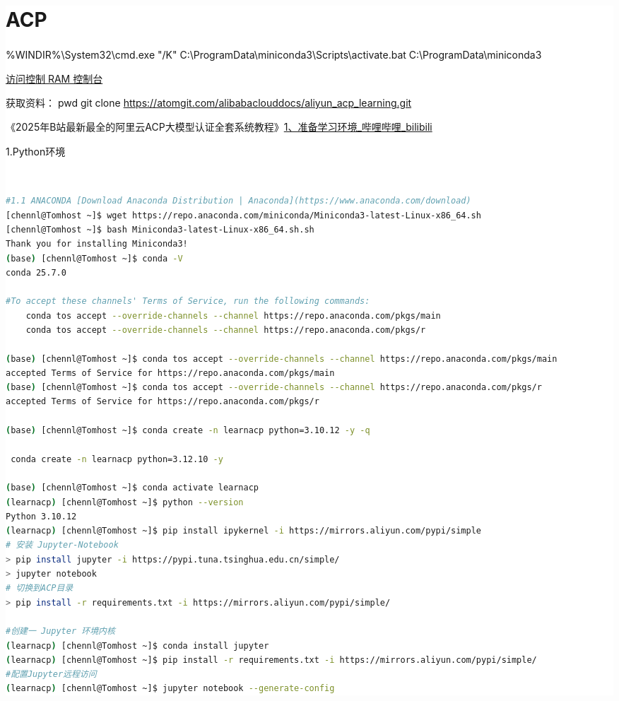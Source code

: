 # ACP



%WINDIR%\System32\cmd.exe "/K" C:\ProgramData\miniconda3\Scripts\activate.bat C:\ProgramData\miniconda3



[访问控制 RAM 控制台](https://ram.console.aliyun.com/authorize?request={"payloads"%3A[{"missionId"%3A"PAI.RoleForPAIDSWDefault"}%2C{"missionId"%3A"PAI.RoleForPAIDLCDefault"}%2C{"missionId"%3A"MaxCompute.RoleForODPSPAIDefault"}%2C{"missionId"%3A"PAI.RoleForPAIAccessingOSS"}%2C{"missionId"%3A"PAI.RoleForPAIDLCAccessingOSS"}%2C{"missionId"%3A"PAI.RoleForPAIDatasetAccDefault"}%2C{"missionId"%3A"PAILangStudio.RoleForPAILangStudioDefault"}%2C{"missionId"%3A"PAI.RoleForPaiCustomerClusterManagement"}]%2C"ReturnUrl"%3A"https%3A%2F%2Fpai.console.aliyun.com%2F%3FregionId%3Dcn-shanghai%26spm%3Da2c4g.11186623.0.0.51323b46KRVZKj%23%2Fworkspace%2Fwelcome"})

获取资料：
pwd
git clone https://atomgit.com/alibabaclouddocs/aliyun_acp_learning.git

《2025年B站最新最全的阿里云ACP大模型认证全套系统教程》[1、准备学习环境_哔哩哔哩_bilibili](https://www.bilibili.com/video/BV1zvfaYLEk1/?p=2&vd_source=265631a940f0c085c9ceec6d0254cd21)

1.Python环境

​	

```bash
#1.1 ANACONDA [Download Anaconda Distribution | Anaconda](https://www.anaconda.com/download)
[chennl@Tomhost ~]$ wget https://repo.anaconda.com/miniconda/Miniconda3-latest-Linux-x86_64.sh
[chennl@Tomhost ~]$ bash Miniconda3-latest-Linux-x86_64.sh.sh
Thank you for installing Miniconda3!
(base) [chennl@Tomhost ~]$ conda -V
conda 25.7.0

#To accept these channels' Terms of Service, run the following commands:
    conda tos accept --override-channels --channel https://repo.anaconda.com/pkgs/main
    conda tos accept --override-channels --channel https://repo.anaconda.com/pkgs/r

(base) [chennl@Tomhost ~]$ conda tos accept --override-channels --channel https://repo.anaconda.com/pkgs/main
accepted Terms of Service for https://repo.anaconda.com/pkgs/main
(base) [chennl@Tomhost ~]$ conda tos accept --override-channels --channel https://repo.anaconda.com/pkgs/r
accepted Terms of Service for https://repo.anaconda.com/pkgs/r

(base) [chennl@Tomhost ~]$ conda create -n learnacp python=3.10.12 -y -q

 conda create -n learnacp python=3.12.10 -y

(base) [chennl@Tomhost ~]$ conda activate learnacp
(learnacp) [chennl@Tomhost ~]$ python --version
Python 3.10.12
(learnacp) [chennl@Tomhost ~]$ pip install ipykernel -i https://mirrors.aliyun.com/pypi/simple
# 安装 Jupyter-Notebook
> pip install jupyter -i https://pypi.tuna.tsinghua.edu.cn/simple/
> jupyter notebook
# 切换到ACP目录
> pip install -r requirements.txt -i https://mirrors.aliyun.com/pypi/simple/

#创建一 Jupyter 环境内核
(learnacp) [chennl@Tomhost ~]$ conda install jupyter
(learnacp) [chennl@Tomhost ~]$ pip install -r requirements.txt -i https://mirrors.aliyun.com/pypi/simple/
#配置Jupyter远程访问
(learnacp) [chennl@Tomhost ~]$ jupyter notebook --generate-config
```